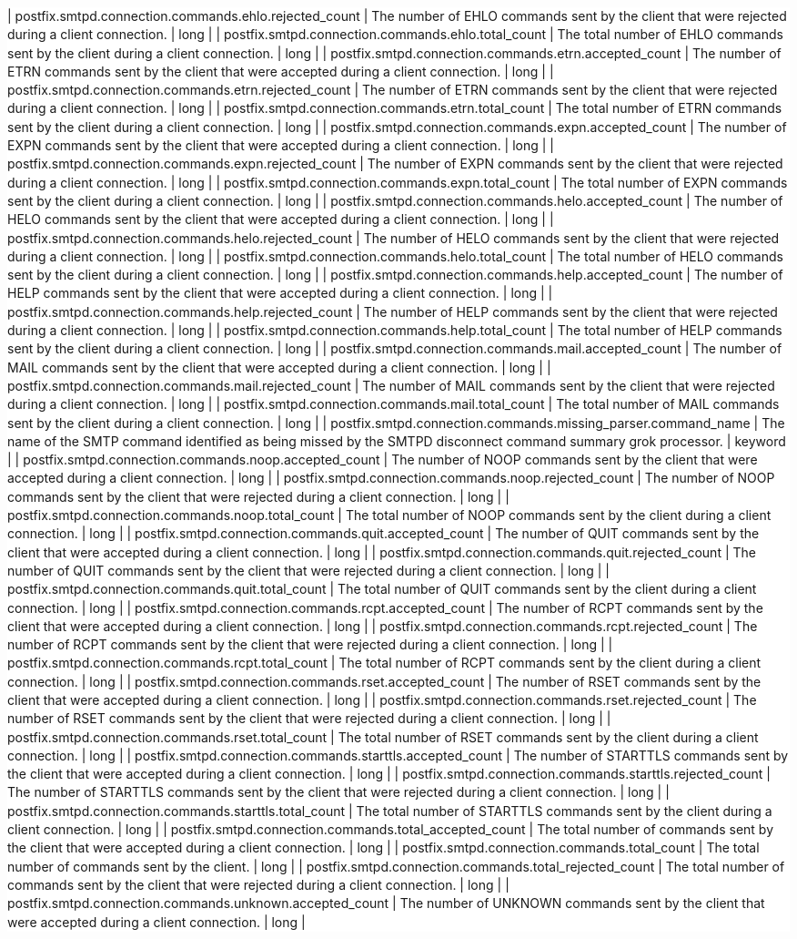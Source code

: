 | postfix.smtpd.connection.commands.ehlo.rejected_count | The number of EHLO commands sent by the client that were rejected during a client connection. | long |
| postfix.smtpd.connection.commands.ehlo.total_count | The total number of EHLO commands sent by the client during a client connection. | long |
| postfix.smtpd.connection.commands.etrn.accepted_count | The number of ETRN commands sent by the client that were accepted during a client connection. | long |
| postfix.smtpd.connection.commands.etrn.rejected_count | The number of ETRN commands sent by the client that were rejected during a client connection. | long |
| postfix.smtpd.connection.commands.etrn.total_count | The total number of ETRN commands sent by the client during a client connection. | long |
| postfix.smtpd.connection.commands.expn.accepted_count | The number of EXPN commands sent by the client that were accepted during a client connection. | long |
| postfix.smtpd.connection.commands.expn.rejected_count | The number of EXPN commands sent by the client that were rejected during a client connection. | long |
| postfix.smtpd.connection.commands.expn.total_count | The total number of EXPN commands sent by the client during a client connection. | long |
| postfix.smtpd.connection.commands.helo.accepted_count | The number of HELO commands sent by the client that were accepted during a client connection. | long |
| postfix.smtpd.connection.commands.helo.rejected_count | The number of HELO commands sent by the client that were rejected during a client connection. | long |
| postfix.smtpd.connection.commands.helo.total_count | The total number of HELO commands sent by the client during a client connection. | long |
| postfix.smtpd.connection.commands.help.accepted_count | The number of HELP commands sent by the client that were accepted during a client connection. | long |
| postfix.smtpd.connection.commands.help.rejected_count | The number of HELP commands sent by the client that were rejected during a client connection. | long |
| postfix.smtpd.connection.commands.help.total_count | The total number of HELP commands sent by the client during a client connection. | long |
| postfix.smtpd.connection.commands.mail.accepted_count | The number of MAIL commands sent by the client that were accepted during a client connection. | long |
| postfix.smtpd.connection.commands.mail.rejected_count | The number of MAIL commands sent by the client that were rejected during a client connection. | long |
| postfix.smtpd.connection.commands.mail.total_count | The total number of MAIL commands sent by the client during a client connection. | long |
| postfix.smtpd.connection.commands.missing_parser.command_name | The name of the SMTP command identified as being missed by the SMTPD disconnect  command summary grok processor. | keyword |
| postfix.smtpd.connection.commands.noop.accepted_count | The number of NOOP commands sent by the client that were accepted during a client connection. | long |
| postfix.smtpd.connection.commands.noop.rejected_count | The number of NOOP commands sent by the client that were rejected during a client connection. | long |
| postfix.smtpd.connection.commands.noop.total_count | The total number of NOOP commands sent by the client during a client connection. | long |
| postfix.smtpd.connection.commands.quit.accepted_count | The number of QUIT commands sent by the client that were accepted during a client connection. | long |
| postfix.smtpd.connection.commands.quit.rejected_count | The number of QUIT commands sent by the client that were rejected during a client connection. | long |
| postfix.smtpd.connection.commands.quit.total_count | The total number of QUIT commands sent by the client during a client connection. | long |
| postfix.smtpd.connection.commands.rcpt.accepted_count | The number of RCPT commands sent by the client that were accepted during a client connection. | long |
| postfix.smtpd.connection.commands.rcpt.rejected_count | The number of RCPT commands sent by the client that were rejected during a client connection. | long |
| postfix.smtpd.connection.commands.rcpt.total_count | The total number of RCPT commands sent by the client during a client connection. | long |
| postfix.smtpd.connection.commands.rset.accepted_count | The number of RSET commands sent by the client that were accepted during a client connection. | long |
| postfix.smtpd.connection.commands.rset.rejected_count | The number of RSET commands sent by the client that were rejected during a client connection. | long |
| postfix.smtpd.connection.commands.rset.total_count | The total number of RSET commands sent by the client during a client connection. | long |
| postfix.smtpd.connection.commands.starttls.accepted_count | The number of STARTTLS commands sent by the client that were accepted during a client connection. | long |
| postfix.smtpd.connection.commands.starttls.rejected_count | The number of STARTTLS commands sent by the client that were rejected during a client connection. | long |
| postfix.smtpd.connection.commands.starttls.total_count | The total number of STARTTLS commands sent by the client during a client connection. | long |
| postfix.smtpd.connection.commands.total_accepted_count | The total number of commands sent by the client that were accepted during a client connection. | long |
| postfix.smtpd.connection.commands.total_count | The total number of commands sent by the client. | long |
| postfix.smtpd.connection.commands.total_rejected_count | The total number of commands sent by the client that were rejected during a client connection. | long |
| postfix.smtpd.connection.commands.unknown.accepted_count | The number of UNKNOWN commands sent by the client that were accepted during a client connection. | long |